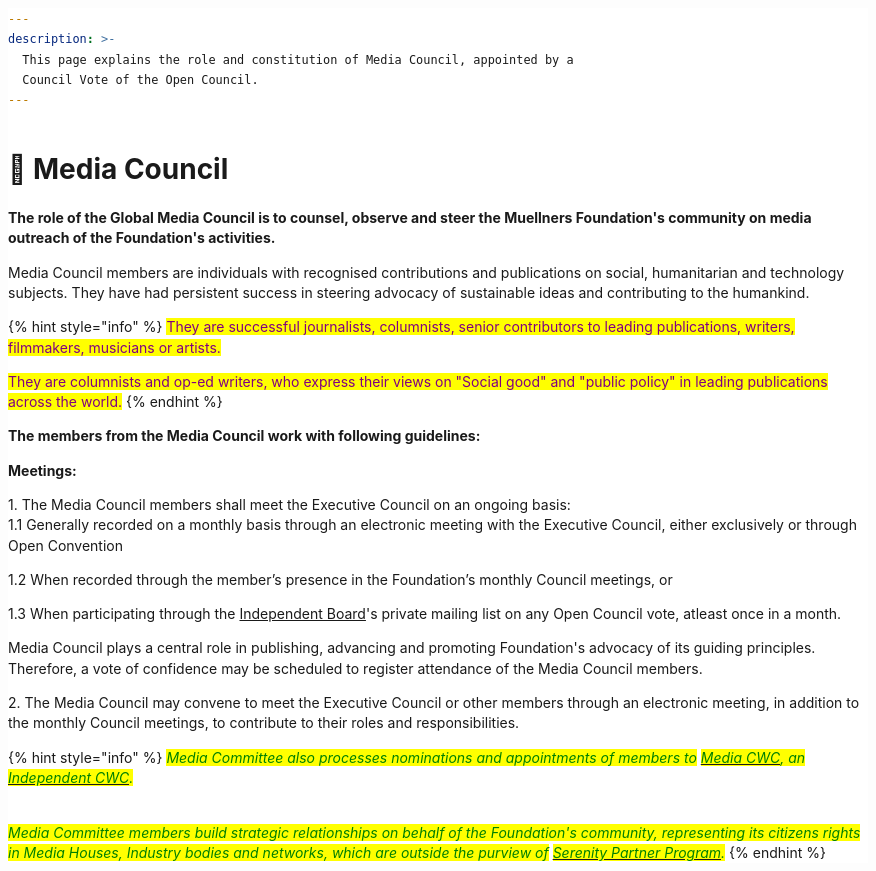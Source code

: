 ```yaml
---
description: >-
  This page explains the role and constitution of Media Council, appointed by a
  Council Vote of the Open Council.
---
```


# 📡 Media Council

**The role of the Global Media Council is to counsel, observe and steer the Muellners Foundation's community on media outreach of the Foundation's activities.**

Media Council members are individuals with recognised contributions and publications on social, humanitarian and technology subjects. They have had persistent success in steering advocacy of sustainable ideas and contributing to the humankind.&#x20;

{% hint style="info" %}
<mark style="color:purple;">They are successful journalists, columnists, senior contributors to leading publications, writers, filmmakers, musicians or artists.</mark>

<mark style="color:purple;">They are columnists and op-ed writers, who express their views on "Social good" and "public policy" in leading publications across the world.</mark>&#x20;
{% endhint %}

**The members from the Media Council work with following guidelines:**&#x20;

**Meetings:**&#x20;

1\. The Media Council members shall meet the Executive Council on an ongoing basis:\
1.1 Generally recorded on a monthly basis through an electronic meeting with the Executive Council, either exclusively or through Open Convention

1.2 When recorded through the member’s presence in the Foundation’s monthly Council meetings, or&#x20;

1.3 When participating through the [Independent Board](../statutes-muellners-foundation/independent-board.md)'s private mailing list on any Open Council vote, atleast once in a month. &#x20;

Media Council plays a central role in publishing, advancing and promoting Foundation's advocacy of its guiding principles.\
Therefore, a vote of confidence may be scheduled to register attendance of the Media Council members.

2\. The Media Council may convene to meet the Executive Council or other members through an electronic meeting, in addition to the monthly Council meetings, to contribute to their roles and responsibilities.&#x20;

{% hint style="info" %}
_<mark style="color:green;">Media Committee also processes nominations and appointments of members to</mark>_ [_<mark style="color:green;">Media CWC</mark>_](media-cwc.md)_<mark style="color:green;">, an</mark>_ [_<mark style="color:green;">Independent CWC</mark>_](../core-working-committee/independent-cwcs.md)_<mark style="color:green;">.</mark>_

_<mark style="color:green;"></mark>_\
_<mark style="color:green;">Media Committee members build strategic relationships on behalf of the Foundation's community, representing its citizens rights in Media Houses, Industry bodies and networks, which are outside the purview of</mark>_ [_<mark style="color:green;">Serenity Partner Program</mark>_](broken-reference)_<mark style="color:green;">.</mark>_
{% endhint %}
